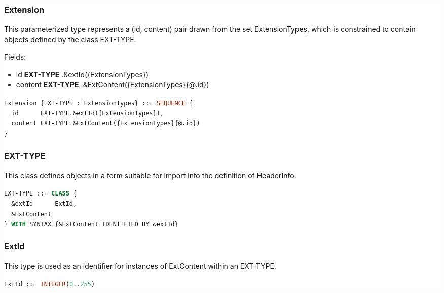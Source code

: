 ### <a name="Extension"></a>Extension

 This parameterized type represents a (id, content) pair drawn from
 the set ExtensionTypes, which is constrained to contain objects defined by
 the class EXT-TYPE.

Fields:
* id [**EXT-TYPE**](Ieee1609Dot2BaseTypes.md#EXT-TYPE) .&extId({ExtensionTypes})<br>
* content [**EXT-TYPE**](Ieee1609Dot2BaseTypes.md#EXT-TYPE) .&ExtContent({ExtensionTypes}{@.id})<br>
```asn1
Extension {EXT-TYPE : ExtensionTypes} ::= SEQUENCE {
  id      EXT-TYPE.&extId({ExtensionTypes}),
  content EXT-TYPE.&ExtContent({ExtensionTypes}{@.id})
}
```

### <a name="EXT-TYPE"></a>EXT-TYPE

 This class defines objects in a form suitable for import into the
 definition of HeaderInfo.



```asn1
EXT-TYPE ::= CLASS {
  &extId      ExtId,
  &ExtContent
} WITH SYNTAX {&ExtContent IDENTIFIED BY &extId}
```

### <a name="ExtId"></a>ExtId

 This type is used as an identifier for instances of ExtContent
 within an EXT-TYPE.



```asn1
ExtId ::= INTEGER(0..255)
```



